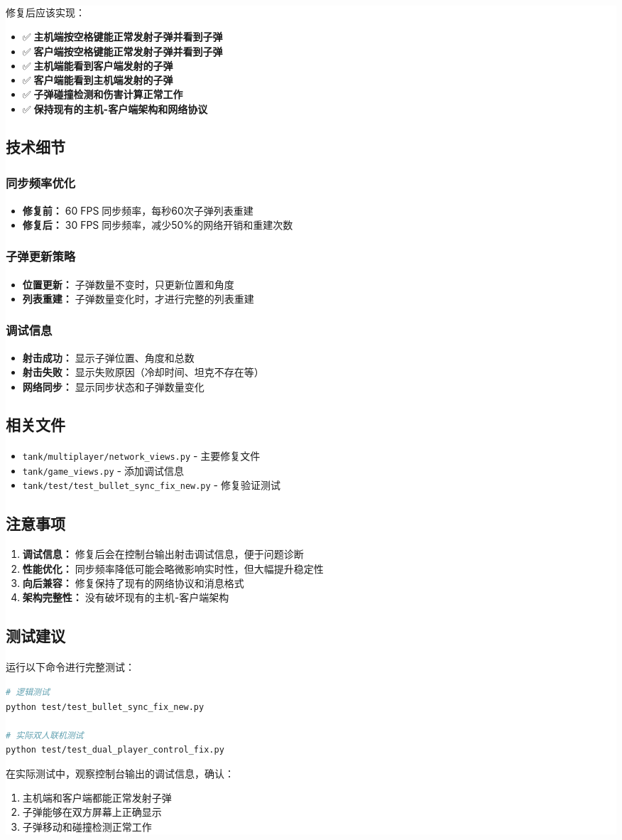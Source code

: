 修复后应该实现：

- ✅ **主机端按空格键能正常发射子弹并看到子弹**
- ✅ **客户端按空格键能正常发射子弹并看到子弹**
- ✅ **主机端能看到客户端发射的子弹**
- ✅ **客户端能看到主机端发射的子弹**
- ✅ **子弹碰撞检测和伤害计算正常工作**
- ✅ **保持现有的主机-客户端架构和网络协议**

## 技术细节

### 同步频率优化
- **修复前：** 60 FPS 同步频率，每秒60次子弹列表重建
- **修复后：** 30 FPS 同步频率，减少50%的网络开销和重建次数

### 子弹更新策略
- **位置更新：** 子弹数量不变时，只更新位置和角度
- **列表重建：** 子弹数量变化时，才进行完整的列表重建

### 调试信息
- **射击成功：** 显示子弹位置、角度和总数
- **射击失败：** 显示失败原因（冷却时间、坦克不存在等）
- **网络同步：** 显示同步状态和子弹数量变化

## 相关文件

- `tank/multiplayer/network_views.py` - 主要修复文件
- `tank/game_views.py` - 添加调试信息
- `tank/test/test_bullet_sync_fix_new.py` - 修复验证测试

## 注意事项

1. **调试信息：** 修复后会在控制台输出射击调试信息，便于问题诊断
2. **性能优化：** 同步频率降低可能会略微影响实时性，但大幅提升稳定性
3. **向后兼容：** 修复保持了现有的网络协议和消息格式
4. **架构完整性：** 没有破坏现有的主机-客户端架构

## 测试建议

运行以下命令进行完整测试：

```bash
# 逻辑测试
python test/test_bullet_sync_fix_new.py

# 实际双人联机测试
python test/test_dual_player_control_fix.py
```

在实际测试中，观察控制台输出的调试信息，确认：
1. 主机端和客户端都能正常发射子弹
2. 子弹能够在双方屏幕上正确显示
3. 子弹移动和碰撞检测正常工作

